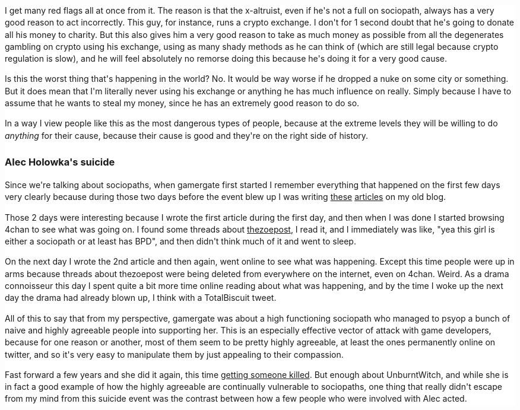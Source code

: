 I get many red flags all at once from it. The reason is that the x-altruist, even if he's not a full on sociopath, always has a very good reason to act incorrectly.
This guy, for instance, runs a crypto exchange. I don't for 1 second doubt that he's going to donate all his money to charity. But this also gives him a very good reason to take as much money as possible
from all the degenerates gambling on crypto using his exchange, using as many shady methods as he can think of (which are still legal because crypto regulation is slow), and he will feel absolutely no remorse doing this because he's
doing it for a very good cause.

Is this the worst thing that's happening in the world? No. It would be way worse if he dropped a nuke on some city or something. But it does mean that I'm literally never using his exchange or anything he has much influence on really.
Simply because I have to assume that he wants to steal my money, since he has an extremely good reason to do so.

In a way I view people like this as the most dangerous types of people, because at the extreme levels they will be willing to do *anything* for their cause, because their cause is good and they're on the right side of history.

### Alec Holowka's suicide

Since we're talking about sociopaths, when gamergate first started I remember everything that happened on the first few days
very clearly because during those two days before the event blew up I was writing [these](https://github.com/a327ex/blog/issues/3) [articles](https://github.com/a327ex/blog/issues/4) on my old blog.

Those 2 days were interesting because I wrote the first article during the first day, and then when I was done I started browsing 4chan to see what was going on.
I found some threads about [thezoepost](https://thezoepost.wordpress.com/), I read it, and I immediately was like, "yea this girl is either a sociopath or at least has BPD", and then didn't think much of it and went to sleep.

On the next day I wrote the 2nd article and then again, went online to see what was happening. Except this time people were up in arms because threads about thezoepost were being deleted from everywhere on the internet, even on 4chan.
Weird. As a drama connoisseur this day I spent quite a bit more time online reading about what was happening, and by the time I woke up the next day the drama had already blown up, I think with a TotalBiscuit tweet. 

All of this to say that from my perspective, gamergate was about a high functioning sociopath who managed to psyop a bunch of naive and highly agreeable people into supporting her. This is an especially effective vector of attack
with game developers, because for one reason or another, most of them seem to be pretty highly agreeable, at least the ones permanently online on twitter, and so it's very easy to manipulate them by just appealing to their compassion.

Fast forward a few years and she did it again, this time [getting someone killed](https://www.google.com/search?q=alec+holowka+suicide). But enough about UnburntWitch, and while she is in fact a good example of how the highly
agreeable are continually vulnerable to sociopaths, one thing that really didn't escape from my mind from this suicide event was the contrast between how a few people who were involved with Alec acted.
